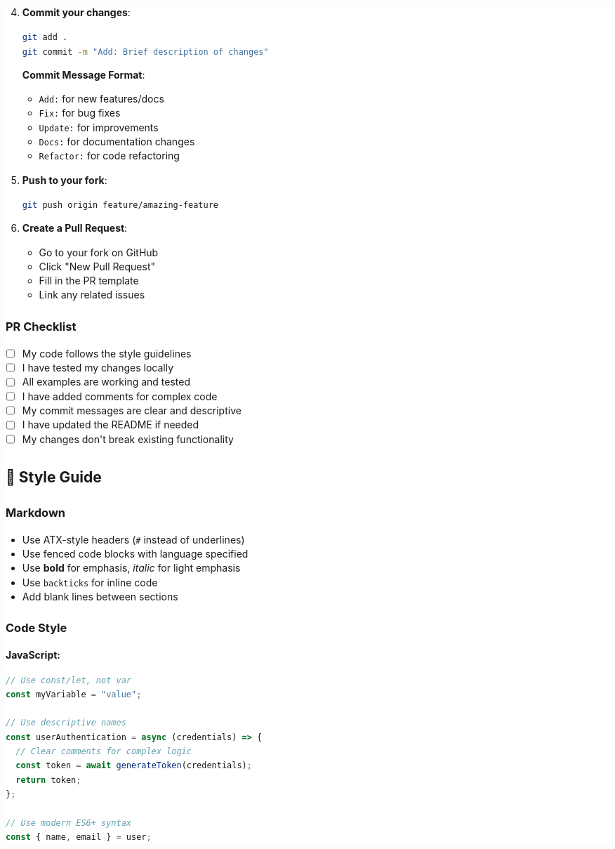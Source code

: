 4. **Commit your changes**:
   ```bash
   git add .
   git commit -m "Add: Brief description of changes"
   ```
   
   **Commit Message Format**:
   - `Add:` for new features/docs
   - `Fix:` for bug fixes
   - `Update:` for improvements
   - `Docs:` for documentation changes
   - `Refactor:` for code refactoring

5. **Push to your fork**:
   ```bash
   git push origin feature/amazing-feature
   ```

6. **Create a Pull Request**:
   - Go to your fork on GitHub
   - Click "New Pull Request"
   - Fill in the PR template
   - Link any related issues

### PR Checklist

- [ ] My code follows the style guidelines
- [ ] I have tested my changes locally
- [ ] All examples are working and tested
- [ ] I have added comments for complex code
- [ ] My commit messages are clear and descriptive
- [ ] I have updated the README if needed
- [ ] My changes don't break existing functionality

## 🎨 Style Guide

### Markdown

- Use ATX-style headers (`#` instead of underlines)
- Use fenced code blocks with language specified
- Use **bold** for emphasis, *italic* for light emphasis
- Use `backticks` for inline code
- Add blank lines between sections

### Code Style

**JavaScript:**
```javascript
// Use const/let, not var
const myVariable = "value";

// Use descriptive names
const userAuthentication = async (credentials) => {
  // Clear comments for complex logic
  const token = await generateToken(credentials);
  return token;
};

// Use modern ES6+ syntax
const { name, email } = user;
```
